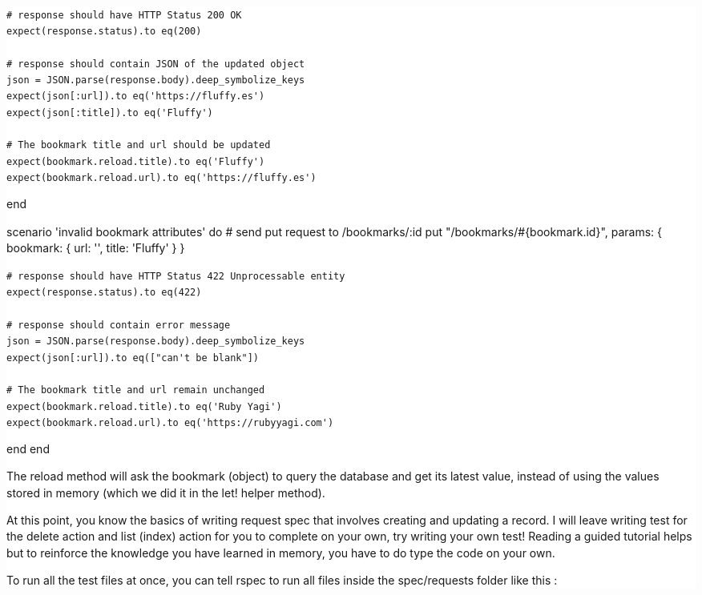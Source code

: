     # response should have HTTP Status 200 OK
    expect(response.status).to eq(200)

    # response should contain JSON of the updated object
    json = JSON.parse(response.body).deep_symbolize_keys
    expect(json[:url]).to eq('https://fluffy.es')
    expect(json[:title]).to eq('Fluffy')

    # The bookmark title and url should be updated
    expect(bookmark.reload.title).to eq('Fluffy')
    expect(bookmark.reload.url).to eq('https://fluffy.es')
  end

  scenario 'invalid bookmark attributes' do
    # send put request to /bookmarks/:id
    put "/bookmarks/#{bookmark.id}", params: {
      bookmark: {
        url: '',
        title: 'Fluffy'
      }
    }

    # response should have HTTP Status 422 Unprocessable entity
    expect(response.status).to eq(422)

    # response should contain error message
    json = JSON.parse(response.body).deep_symbolize_keys
    expect(json[:url]).to eq(["can't be blank"])

    # The bookmark title and url remain unchanged
    expect(bookmark.reload.title).to eq('Ruby Yagi')
    expect(bookmark.reload.url).to eq('https://rubyyagi.com')
  end
end

The reload method will ask the bookmark (object) to query the database and get its latest value, instead of using the values stored in memory (which we did it in the let! helper method).

At this point, you know the basics of writing request spec that involves creating and updating a record. I will leave writing test for the delete action and list (index) action for you to complete on your own, try writing your own test! Reading a guided tutorial helps but to reinforce the knowledge you have learned in memory, you have to do type the code on your own.

To run all the test files at once, you can tell rspec to run all files inside the spec/requests folder like this :
